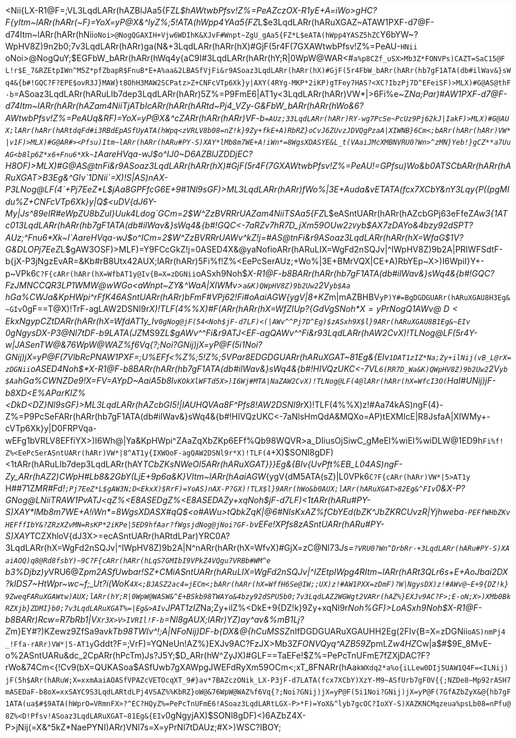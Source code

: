 <Nii{LX-R1@F=;VL3LqdLARr(hAZBlJAa5{FZ*L$hAWtwbPfsv!Z%=PeAZczOX-R1yE+A=iWo>gHC?F{yItm~lARr(hARr(~F)=YoX=yP@X&^lyZ%;5!ATA(hWpp4YAa5{FZ*L$e3LqdLARr(hARuXGAZ~ATAW1PXF-d7@F-d74Itm~lARr(hARr(hNii`oNoi>@NogQGAXIH+Vjw6WDIhK&XJvF#Wnpt~ZgU_gAa5{FZ*L$eATA(hWpp4YASZ5hZC`Y6bYW~?WpHV8Z)9n2b0;7v3LqdLARr(hARr)ga(N&+3LqdLARr(hARr(hX)#GjF(5r4F(7GXAWtwbPfsv!Z%=PeAU-`HNii`oNoi>@NogQuY;$EGFbW_bARr(hARr(hWq4y{aC9I#3LqdLARr(hARr(hY;R|0WpW@WAR<#`a%p8CZf_uSX>Mb3Z*FONVPs)CAZT=SaC15@FL!r$E_7&RZEtpIWn^M5Z*pfZbapR$FnuB*E+A%aa&2LBASfVjFi&r9ASoaz3LqdLARr(hARr(hX)#GjF(5r4FbW_bARr(hARr(hb7gF1ATA(db#ilWav&}sWq4&{b#!GQC?F?EPE$ovR3J}MAW}t8OhH3MAW2SCPatz>Z+CNFcVTp6Xk}y|AXY(4RYg-MKP*2iKP)gTFey7HAS?<XC?IbzPj7D^EFeiSF)>MLX)#G@AS@thF-b`=ASoaz3LqdLARr(hARuLIb7dep3LqdLARr(hARr)5Z%=P9FmE6|AT1y<3LqdLARr(hARr)VW*|>6Fi%e~Z*Na;Par)#AW1PXF-d7@F-d74Itm~lARr(hARr(hAZam4NiiTjATbIcARr(hARr(hARtd~Pj4_VZy-G&FbW_bARr(hARr(hWo&6?AWtwbPfsv!Z%=PeAUq&RF)=YoX=yP@X&^cZARr(hARr(hARr)VF-b`=AUz;33LqdLARr(hARr)RY-wg7PcSe~PcUz9Pj62kJ|IakF)>MLX)#G@AUX;lARr(hARr(hARtdqFd#i3RBdEpASfUyATA(hWpq<zVRLV8b08=nZ!k}9Zy+fkE+A)RbRZ}oCvJ6ZUvzJDVQgPzaA|XIWNB}6Cm<;bARr(hARr(hARr)VW*|v1F)>MLX)#G@AR#><Pfsu)Itm~lARr(hARr(hARu#PY-S)XAY*lMb8m7WE+A!iWn*=8WgsXDASYE&L_t(VAaiJMcXMBNVRU0?Wn>^zMN}Yeb!}gCZ**a7UuAG<b8lp6Z*x6+Fnu6*Xk~I`AareHVqa-wJ$o^IJ0~D6AZBlJZDDjEC?H8OF)>MLX)#G@AS@tnFi&r9ASoaz3LqdLARr(hARr(hX)#GjF(5r4F(7GXAWtwbPfsv!Z%=PeAU!=GPfsu)Wo&b0ATSCbARr(hARr(hARuXGAT>B3Eg&^GIv`1DNii`=X)!S|AS)nAX-P3LNog@LF(4`+Pj7EeZ*L$jAa8GPFfcG6E+9#1Nl9sGF)>ML3LqdLARr(hARr)fWo%|3E+Auda&vETATA(fcx7XCbY&nY3Lqy{P((pgMIdu%Z+CNFcVTp6Xk}y|Q$<uDV{dJ6Y-My|Js^89eIR#eWpZU8bZul}Uuk4Ldog`GCm=2$W^ZzBVRRrUAZam4NiiTSAa5{FZ*L$eASntUARr(hARr(hAZcbGPj63eFfeZ*Aw3{1ATc013LqdLARr(hARr(hb7gF1ATA(db#ilWav&}sWq4&{b#!GQC<-7aRZv7hR7D_jXm59OUw2`2V`yb$AX7zDAYo&4bzy92dSPT?AUz;^Fnu6*Xk~I`AareHVqa-wJ$o^ICm=2$W^ZzBVRRrUAWv^kZ!j=#AS@tnFi&r9ASoaz3LqdLARr(hARr(hX=WfaG$1V?G&DLOPj7EeZ*L$gAW3OSF)>MLF)=Y9FCcGkZ!j=0ASED4X&@yaNofioARr(hARuLIX=WgFd2nSQJv|^IWpHV8Z)9b2A|PRIWFSdtF-b{jX-P3jNgzEvAR=&Kb#rB8Utx42AUX;lARr(hARr)5Fi%f!Z%<EePcSerAUz;+Wo%|3E+BMrVQX|CE+A)RbYEp~X>)I6WpiI}Y+-p~VPk6`C?F{cARr(hARr(hX=WfbAT1y@Iv{B=X=zDGNii`oASxh9Noh$*X-R1@F-b8BARr(hARr(hb7gF1ATA(db#ilWav&}sWq4&{b#!GQC?FzJMNCCQR3LP1WMW@wWGo<aWnpt~ZY&^WaA|XIWMv>`a&K)QWpHV8Z)9b2Uw2`2V`yb$Aa`hGa%CWJa&KpHWpi^rFfK46ASntUARr(hARr)bFmF#VPj62!Fi#*oAaiAGW*{ygV|8+KZ*m|mAZBHBV`yP)Y#=BgDGDGUARr(hARuXGAU8H3Eg&~GIv`0gF==T@X)!TrF-agLAW2DSNl9r*X)!TLF(4%%X)#F(ARr(hARr(hX=WfZIUp?{GdVgSNoh$*X=yPrNogQ1AWv@~D<EkxNgypCZ%=P9PcSeFARr(hARr(hNii`oX)z!@AX^|PAW1PvNij)DNogQkATS_ZAS@tBF-b`=Nl8g*AX^|YAYC9VAW1PvNij)DNogQkATl6bASobbZ*m|>F-b`=Nl8g*AZczOPcTnUZ*NaeZ%;5VFd$tDARr(hARr(hX=WfdAT1y_Iv`0gNog@jF(54<Noh$jF-d7LF)<(|AWv^^Pj7D^Eg)$zASxh9X$l}9ARr(hARuXGAU8B1Eg&~EIv`0gNgysDX-P3@Nl7tDF-b9LATA(JZ*MS9Z*L$gAWv^^Fi&r9ATJ<EF-agQAWv^^Fi&r93LqdLARr(hAW2CvX)!TLNog@LF(5r4Y-w|JASenTW@&76WpW@WAZ%f6Vq{?;Noi?GNij)jX=yP@F(5i1Noi?GNij)jX=yP@F(7VlbRcPNAW1PXF=;U%EFf<%Z%;5!Z%;5VPar8EDGDGUARr(hARuXGAT~81Eg&{EIv`1DAT1zIZ*Na;Zy+ilNij(vB_L@rX=zDGNii`oASED4Noh$*X-R1@F-b8BARr(hARr(hb7gF1ATA(db#ilWav&}sWq4&{b#!HIVQzUKC<-7VL`6(RR7D_Wa&K)QWpHV8Z)9b2Uw2`2V`yb$Aa`hGa%CWNZDe9!X=FV=AYpD~AaiA5b8l`vKOkXlWFTd5X>)I6Wj#MTA|NaZAW2CvX)!TLNog@LF(4@lARr(hARr(hX=WfcI3O(`HaI#UNij)jF-b8XD<E%AParKIZ%<DkD<DZ}Nl9sGF)>ML3LqdLARr(hAZcbGI5!|IAUHQVAa8F^Pfs8!AW2DSNl9r*X)!TLF(4%%X)z!#Aa74kAS)ngF(4}-Z%=P9PcSeFARr(hARr(hb7gF1ATA(db#ilWav&}sWq4&{b#!HIVQzUKC<-7aNlsHmQdA&MQXo=AP)tEXMIcE|R8JsfaA|XIWMy+-cVTp6Xk}y|D0FRPVqa-wEFg1bVRLV8EFfiYX>)I6Wh@|Ya&KpHWpi^ZAaZqXbZKp6EFf%Qb98WQVR>a_DIiusOjSiwC_gMeEI%wiEI%wiDLW@1ED9h`Fi%f!Z%<EePcSerASntUARr(hARr)VW*|8^AT1y{IXWOoF-agQAW2DSNl9r*X)!TLF(4`+X)$SONl8gDF)<1tARr(hARuLIb7dep3LqdLARr(hAY*TCbZKsNWeOl5ARr(hARuXGAT}}}Eg&{BIv{UvPft%EB_L04AS)ngF-Zy_ARr(hAZ2)CWpH#Lb8&2GbY(LjE+9p6a&K}VItm~lARr(hAaiAGW*{ygV{dM5ATA(sZ)|L0VPk6`C?F{cARr(hARr)VW*|5>AT1y`H##71Z*MR#Fd!`;Pj7EeZ*L$gAW3N;D<EkxX)$RrF)=YoAS)nAX-P?GX)!TLX$l}9ARr(hWo&b0AUX;lARr(hARuXGAT>82Eg&^FIv`0&X-P?GNog@LNiiTRAW1PvATJ<qZ%<E8ASEDgZ%<E8ASEDAZy+xqNoh$jF-d7LF)<1tARr(hARu#PY-S)XAY*lMb8m7WE+A!iWn*=8WgsXDASX#qQ$<o#AWu>tQbkZqK|@6#NlsKxAZ%fCbYEd(bZK^JbZKRCUvzR|Yjhweba`-PEFfWHbZKvHEFffIbY&?ZRzXZvMN=RsKP*2iKPe|5ED9hfAar?fWgsjdNog@jNoi?GF-b`vEFe!XPfs8zASntUARr(hARu#PY-S)XAY*TCZXhloV{dJ3X>=ecASntUARr(hARtdLPar)YRC0A?3LqdLARr(hX=WgFd2nSQJv|^IWpHV8Z)9b2A|N^nARr(hARr(hX=WfvX)#GjX=zC@Nl73*Js=`?VRU0?Wn^DrbRr-+3LqdLARr(hARu#PY-S)XAaiAOQ)q8@Rd8fsbY)~9C?F{cARr(hARr(hLqS7GMIbI9VPkZ4VQgu7VRBb#WM^e`b3%Djbz)y*VRU6@Z*pm2ASfUwbar!SZ+CMiASntUARr(hARuLIX=WgFd2nSQJv|^IZEtpIWpg4RItm~lARr(hARt3QLr6s+E+AoJbai2DX?kIDS7~HtWpr~wc~f;_Ut?i(WoK`4X<;BJASZ2ac4=jECm<;bARr(hARr(hX=WffH6Se@IW;;UX)z!#AW1PXX=zDmF)?W|NgysDX)z!#AWv@~E+9{DZ!k}9ZweqFARuXGAWtw)AUX;lARr(hY;R|0WpW@WASW&^E+BSkb98TWAYo&4bzy92dSPU5b0;7v3LqdLAZ2WGWgt2VARr(hAZ%}EXJv9AC?F>;E-oN;X>)XMb0BkRZXjb}ZDMI}b0;7v3LqdLARuXGAT%=|Eg&>AIv`JPAT1zIZ*Na;Zy+ilZ%<DkE+9{DZ!k}9Zy+xqNl9r*Noh%GF)>LoASxh9Noh$*X-R1@F-b8BARr)Rcw=R7bRb1|V`Xr3X>V>IVRIl!F-b`=Nl8g*AUX;lARr)YZ)ay^av&%mB1Lj?Z*m}EY#?)KZewz9ZfSa9av*kTb98TWIv^!;A|NFoNij)DF-b{DX&@{hCuMSSZ*nIfDGDGUARuXGAUHH2Eg(2FIv{B=X=zDGNii`oAS)nmPj4_!Ffa-rARr)VW*|5-AT1y`Gddt?F=;VrF)=YQNeUn!AZ%}EXJv9AC?FzJX>Mb3Z*FONVQyq^AZB59Z*pmLZ*w4HZ*Cw|a$#$9E_8MvE-o%2ASntUARu&dc_2CpARr(hPcTm)Js?J5Y;$D_ARr(hW^ZyJX)#GLF==TaEFe!$Z%=PePcTnUFmE7fZXjDAC?F?rWo&74Cm<{!Cv9(bX=QUKASoa$ASfUwb7gXAWpgJWEFdRyXm59OCm<;xT_8FNARr(hAa`kWXdq2*a%o{iLLew0DIj5UAW1Q4F=<ILNij)jF(5h$ARr(hARuW;X=xxmAaiAOASfVPAZcVETOcqXT_9#}av*7BAZczONik_LX-P3jF-d7LATA(fcx7XCbY)XzY-M9~ASfUrb7gF0V{{;NZDe8~Mp92rASH7mASEDaF-b8oX=xxSAYC9S3LqdLARtdLPj4VSAZ%%KbRZ}oW@&76WpW@WAZ%f6Vq{?;Noi?GNij)jX=yP@F(5i1Noi?GNij)jX=yP@F(7GfAZbZyX&@{hb7gF1ATA(ua$#$9ATA(hWprO=VRmnFX>?^EC?HQyZ%=PePcTnUFmE6!ASoaz3LqdLARtLGX-P>*F)=YoX&^lyb7gcOC?IoXY-S)XAZKNCMqzeua%psLb08=nPfu@8Z%<D!Pfsv!ASoaz3LqdLARuXGAT~81Eg&{EIv`0gNgyjAX)$SONl8gDF)<)6AZbZ4X-P>jNij(=X&^5kZ*NaePYNI)ARr)VNl7s=X=yPrNl7tDAUz;#X>)WSC?IBOY;
